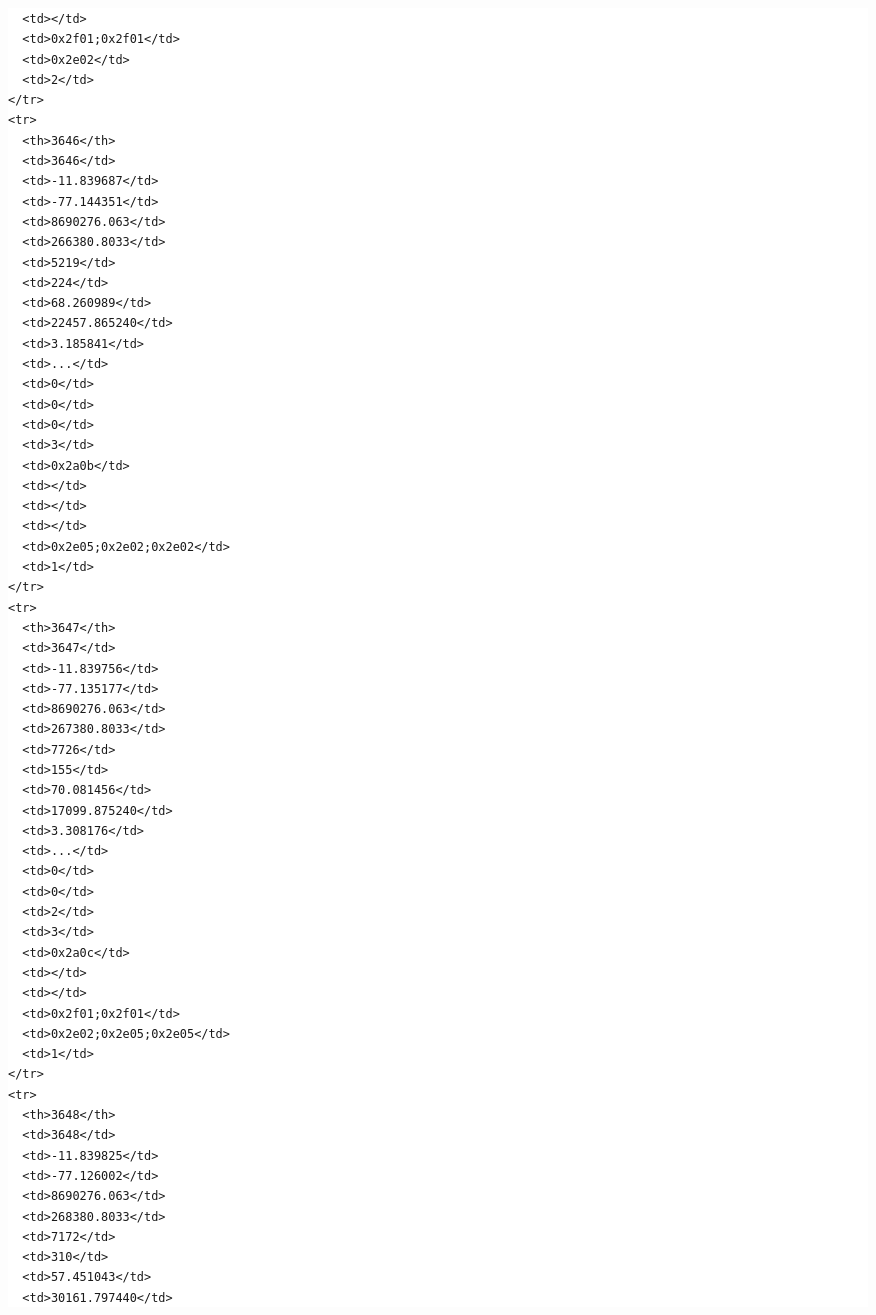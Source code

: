      <td></td>
      <td>0x2f01;0x2f01</td>
      <td>0x2e02</td>
      <td>2</td>
    </tr>
    <tr>
      <th>3646</th>
      <td>3646</td>
      <td>-11.839687</td>
      <td>-77.144351</td>
      <td>8690276.063</td>
      <td>266380.8033</td>
      <td>5219</td>
      <td>224</td>
      <td>68.260989</td>
      <td>22457.865240</td>
      <td>3.185841</td>
      <td>...</td>
      <td>0</td>
      <td>0</td>
      <td>0</td>
      <td>3</td>
      <td>0x2a0b</td>
      <td></td>
      <td></td>
      <td></td>
      <td>0x2e05;0x2e02;0x2e02</td>
      <td>1</td>
    </tr>
    <tr>
      <th>3647</th>
      <td>3647</td>
      <td>-11.839756</td>
      <td>-77.135177</td>
      <td>8690276.063</td>
      <td>267380.8033</td>
      <td>7726</td>
      <td>155</td>
      <td>70.081456</td>
      <td>17099.875240</td>
      <td>3.308176</td>
      <td>...</td>
      <td>0</td>
      <td>0</td>
      <td>2</td>
      <td>3</td>
      <td>0x2a0c</td>
      <td></td>
      <td></td>
      <td>0x2f01;0x2f01</td>
      <td>0x2e02;0x2e05;0x2e05</td>
      <td>1</td>
    </tr>
    <tr>
      <th>3648</th>
      <td>3648</td>
      <td>-11.839825</td>
      <td>-77.126002</td>
      <td>8690276.063</td>
      <td>268380.8033</td>
      <td>7172</td>
      <td>310</td>
      <td>57.451043</td>
      <td>30161.797440</td>